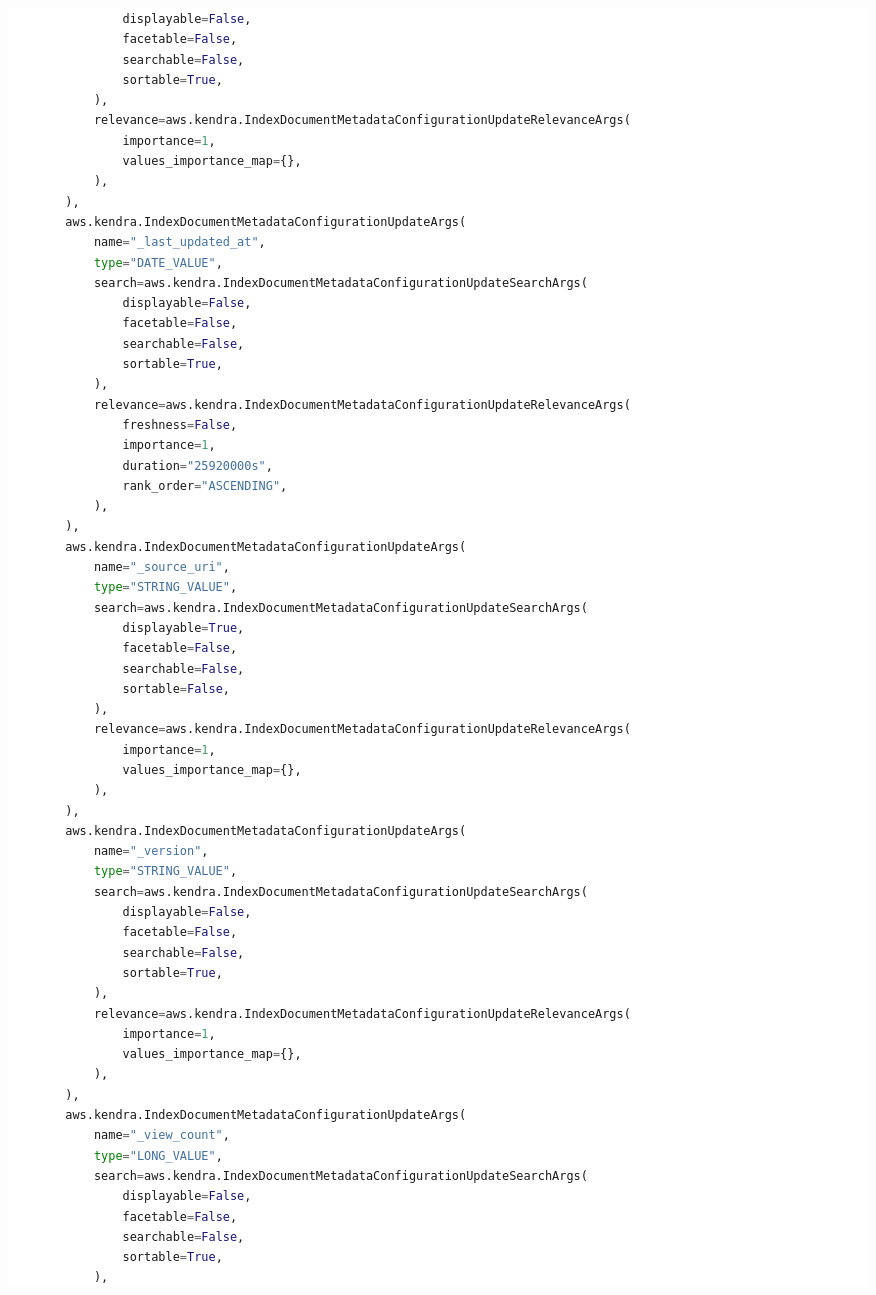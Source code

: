 ```python
                displayable=False,
                facetable=False,
                searchable=False,
                sortable=True,
            ),
            relevance=aws.kendra.IndexDocumentMetadataConfigurationUpdateRelevanceArgs(
                importance=1,
                values_importance_map={},
            ),
        ),
        aws.kendra.IndexDocumentMetadataConfigurationUpdateArgs(
            name="_last_updated_at",
            type="DATE_VALUE",
            search=aws.kendra.IndexDocumentMetadataConfigurationUpdateSearchArgs(
                displayable=False,
                facetable=False,
                searchable=False,
                sortable=True,
            ),
            relevance=aws.kendra.IndexDocumentMetadataConfigurationUpdateRelevanceArgs(
                freshness=False,
                importance=1,
                duration="25920000s",
                rank_order="ASCENDING",
            ),
        ),
        aws.kendra.IndexDocumentMetadataConfigurationUpdateArgs(
            name="_source_uri",
            type="STRING_VALUE",
            search=aws.kendra.IndexDocumentMetadataConfigurationUpdateSearchArgs(
                displayable=True,
                facetable=False,
                searchable=False,
                sortable=False,
            ),
            relevance=aws.kendra.IndexDocumentMetadataConfigurationUpdateRelevanceArgs(
                importance=1,
                values_importance_map={},
            ),
        ),
        aws.kendra.IndexDocumentMetadataConfigurationUpdateArgs(
            name="_version",
            type="STRING_VALUE",
            search=aws.kendra.IndexDocumentMetadataConfigurationUpdateSearchArgs(
                displayable=False,
                facetable=False,
                searchable=False,
                sortable=True,
            ),
            relevance=aws.kendra.IndexDocumentMetadataConfigurationUpdateRelevanceArgs(
                importance=1,
                values_importance_map={},
            ),
        ),
        aws.kendra.IndexDocumentMetadataConfigurationUpdateArgs(
            name="_view_count",
            type="LONG_VALUE",
            search=aws.kendra.IndexDocumentMetadataConfigurationUpdateSearchArgs(
                displayable=False,
                facetable=False,
                searchable=False,
                sortable=True,
            ),
```